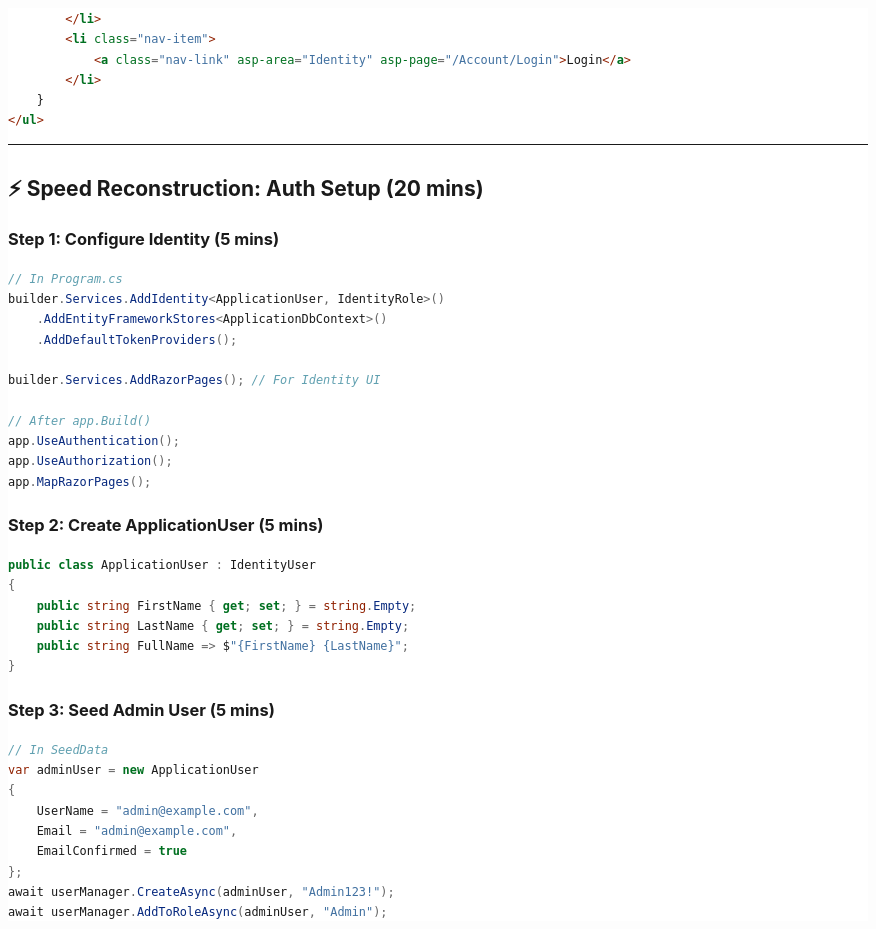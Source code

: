 ```html
        </li>
        <li class="nav-item">
            <a class="nav-link" asp-area="Identity" asp-page="/Account/Login">Login</a>
        </li>
    }
</ul>
```

---

## ⚡ **Speed Reconstruction: Auth Setup (20 mins)**

### **Step 1: Configure Identity (5 mins)**

```csharp
// In Program.cs
builder.Services.AddIdentity<ApplicationUser, IdentityRole>()
    .AddEntityFrameworkStores<ApplicationDbContext>()
    .AddDefaultTokenProviders();

builder.Services.AddRazorPages(); // For Identity UI

// After app.Build()
app.UseAuthentication();
app.UseAuthorization();
app.MapRazorPages();
```

### **Step 2: Create ApplicationUser (5 mins)**

```csharp
public class ApplicationUser : IdentityUser
{
    public string FirstName { get; set; } = string.Empty;
    public string LastName { get; set; } = string.Empty;
    public string FullName => $"{FirstName} {LastName}";
}
```

### **Step 3: Seed Admin User (5 mins)**

```csharp
// In SeedData
var adminUser = new ApplicationUser
{
    UserName = "admin@example.com",
    Email = "admin@example.com",
    EmailConfirmed = true
};
await userManager.CreateAsync(adminUser, "Admin123!");
await userManager.AddToRoleAsync(adminUser, "Admin");
```
